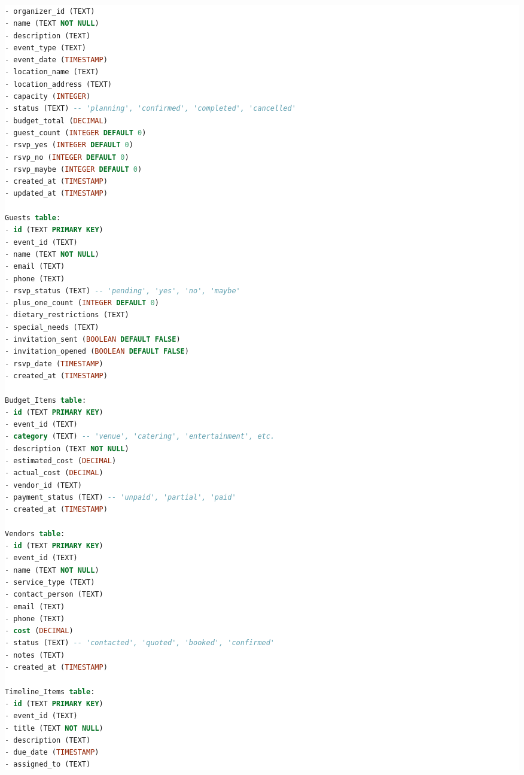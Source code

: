 ```sql
- organizer_id (TEXT)
- name (TEXT NOT NULL)
- description (TEXT)
- event_type (TEXT)
- event_date (TIMESTAMP)
- location_name (TEXT)
- location_address (TEXT)
- capacity (INTEGER)
- status (TEXT) -- 'planning', 'confirmed', 'completed', 'cancelled'
- budget_total (DECIMAL)
- guest_count (INTEGER DEFAULT 0)
- rsvp_yes (INTEGER DEFAULT 0)
- rsvp_no (INTEGER DEFAULT 0)
- rsvp_maybe (INTEGER DEFAULT 0)
- created_at (TIMESTAMP)
- updated_at (TIMESTAMP)

Guests table:
- id (TEXT PRIMARY KEY)
- event_id (TEXT)
- name (TEXT NOT NULL)
- email (TEXT)
- phone (TEXT)
- rsvp_status (TEXT) -- 'pending', 'yes', 'no', 'maybe'
- plus_one_count (INTEGER DEFAULT 0)
- dietary_restrictions (TEXT)
- special_needs (TEXT)
- invitation_sent (BOOLEAN DEFAULT FALSE)
- invitation_opened (BOOLEAN DEFAULT FALSE)
- rsvp_date (TIMESTAMP)
- created_at (TIMESTAMP)

Budget_Items table:
- id (TEXT PRIMARY KEY)
- event_id (TEXT)
- category (TEXT) -- 'venue', 'catering', 'entertainment', etc.
- description (TEXT NOT NULL)
- estimated_cost (DECIMAL)
- actual_cost (DECIMAL)
- vendor_id (TEXT)
- payment_status (TEXT) -- 'unpaid', 'partial', 'paid'
- created_at (TIMESTAMP)

Vendors table:
- id (TEXT PRIMARY KEY)
- event_id (TEXT)
- name (TEXT NOT NULL)
- service_type (TEXT)
- contact_person (TEXT)
- email (TEXT)
- phone (TEXT)
- cost (DECIMAL)
- status (TEXT) -- 'contacted', 'quoted', 'booked', 'confirmed'
- notes (TEXT)
- created_at (TIMESTAMP)

Timeline_Items table:
- id (TEXT PRIMARY KEY)
- event_id (TEXT)
- title (TEXT NOT NULL)
- description (TEXT)
- due_date (TIMESTAMP)
- assigned_to (TEXT)
```